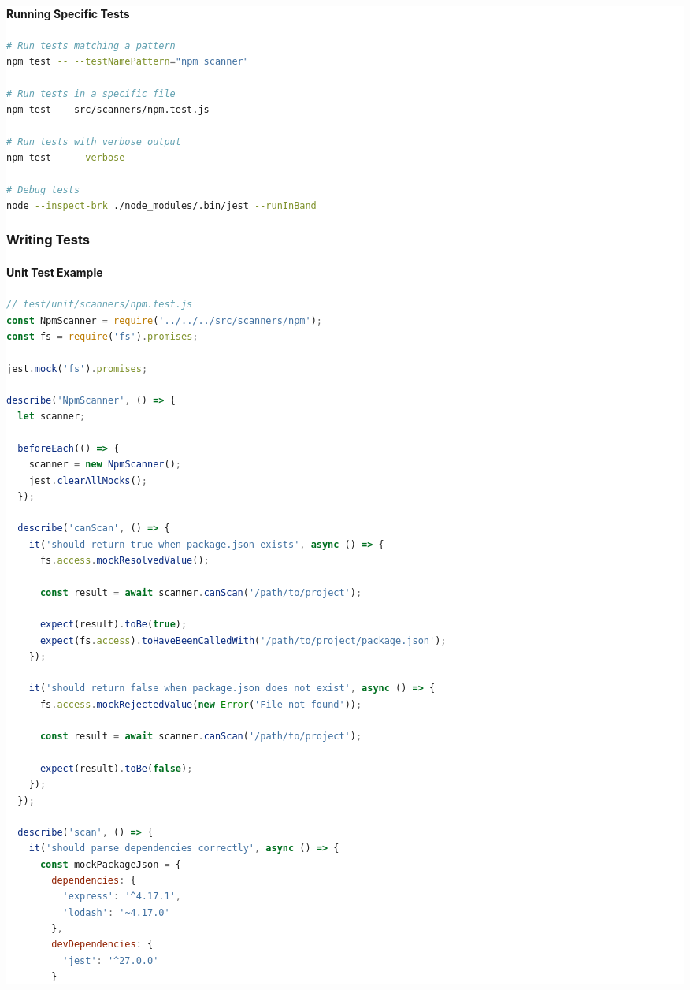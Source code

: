 #### Running Specific Tests

```bash
# Run tests matching a pattern
npm test -- --testNamePattern="npm scanner"

# Run tests in a specific file
npm test -- src/scanners/npm.test.js

# Run tests with verbose output
npm test -- --verbose

# Debug tests
node --inspect-brk ./node_modules/.bin/jest --runInBand
```

### Writing Tests

#### Unit Test Example

```javascript
// test/unit/scanners/npm.test.js
const NpmScanner = require('../../../src/scanners/npm');
const fs = require('fs').promises;

jest.mock('fs').promises;

describe('NpmScanner', () => {
  let scanner;

  beforeEach(() => {
    scanner = new NpmScanner();
    jest.clearAllMocks();
  });

  describe('canScan', () => {
    it('should return true when package.json exists', async () => {
      fs.access.mockResolvedValue();
      
      const result = await scanner.canScan('/path/to/project');
      
      expect(result).toBe(true);
      expect(fs.access).toHaveBeenCalledWith('/path/to/project/package.json');
    });

    it('should return false when package.json does not exist', async () => {
      fs.access.mockRejectedValue(new Error('File not found'));
      
      const result = await scanner.canScan('/path/to/project');
      
      expect(result).toBe(false);
    });
  });

  describe('scan', () => {
    it('should parse dependencies correctly', async () => {
      const mockPackageJson = {
        dependencies: {
          'express': '^4.17.1',
          'lodash': '~4.17.0'
        },
        devDependencies: {
          'jest': '^27.0.0'
        }
```